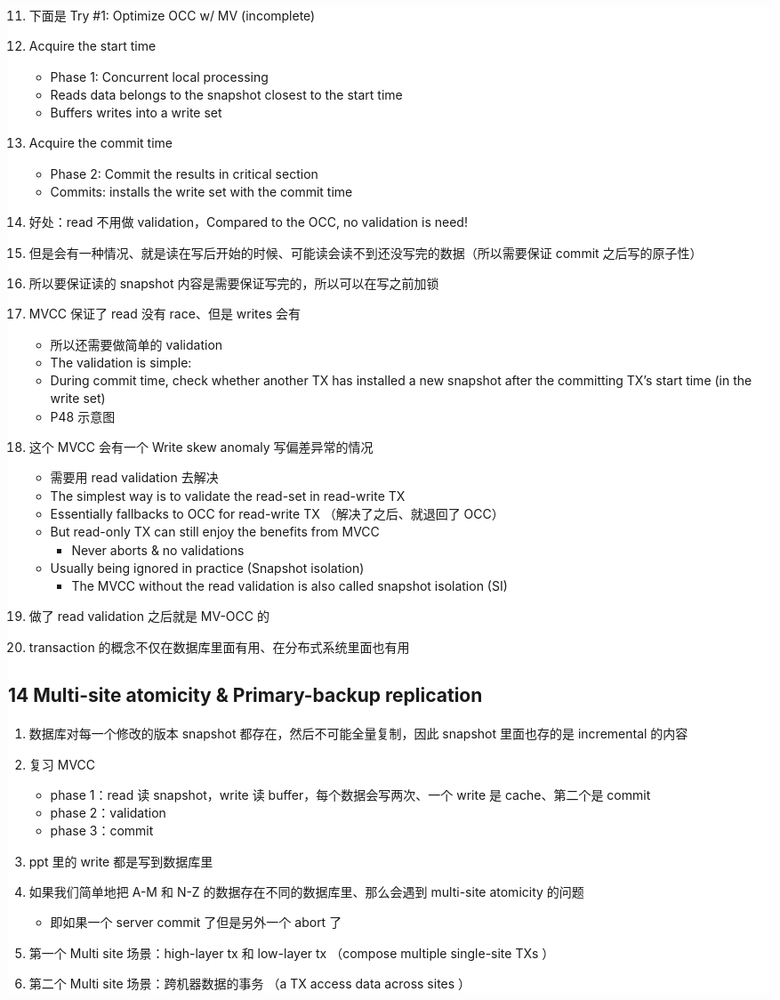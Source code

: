 11. 下面是 Try #1: Optimize OCC w/ MV (incomplete)

12. Acquire the start time

    - Phase 1: Concurrent local processing
    - Reads data belongs to the snapshot closest to the start time
    - Buffers writes into a write set

13. Acquire the commit time

    - Phase 2: Commit the results in critical section
    - Commits: installs the write set with the commit time

14. 好处：read 不用做 validation，Compared to the OCC, no validation is need!

15. 但是会有一种情况、就是读在写后开始的时候、可能读会读不到还没写完的数据（所以需要保证 commit 之后写的原子性）

16. 所以要保证读的 snapshot 内容是需要保证写完的，所以可以在写之前加锁

17. MVCC 保证了 read 没有 race、但是 writes 会有

    - 所以还需要做简单的 validation
    - The validation is simple:
    - During commit time, check whether another TX has installed a new snapshot after the committing TX’s start time (in the write set)
    - P48 示意图

18. 这个 MVCC 会有一个 Write skew anomaly 写偏差异常的情况

    - 需要用 read validation 去解决
    - The simplest way is to validate the read-set in read-write TX
    - Essentially fallbacks to OCC for read-write TX （解决了之后、就退回了 OCC）
    - But read-only TX can still enjoy the benefits from MVCC
      - Never aborts & no validations
    - Usually being ignored in practice (Snapshot isolation)
      - The MVCC without the read validation is also called snapshot isolation (SI)

19. 做了 read validation 之后就是 MV-OCC 的

20. transaction 的概念不仅在数据库里面有用、在分布式系统里面也有用

## 14 Multi-site atomicity & Primary-backup replication

1. 数据库对每一个修改的版本 snapshot 都存在，然后不可能全量复制，因此 snapshot 里面也存的是 incremental 的内容

2. 复习 MVCC

   - phase 1：read 读 snapshot，write 读 buffer，每个数据会写两次、一个 write 是 cache、第二个是 commit
   - phase 2：validation
   - phase 3：commit

3. ppt 里的 write 都是写到数据库里

4. 如果我们简单地把 A-M 和 N-Z 的数据存在不同的数据库里、那么会遇到 multi-site atomicity 的问题

   - 即如果一个 server commit 了但是另外一个 abort 了

5. 第一个 Multi site 场景：high-layer tx 和 low-layer tx （compose multiple single-site TXs ）

6. 第二个 Multi site 场景：跨机器数据的事务 （a TX access data across sites ）
